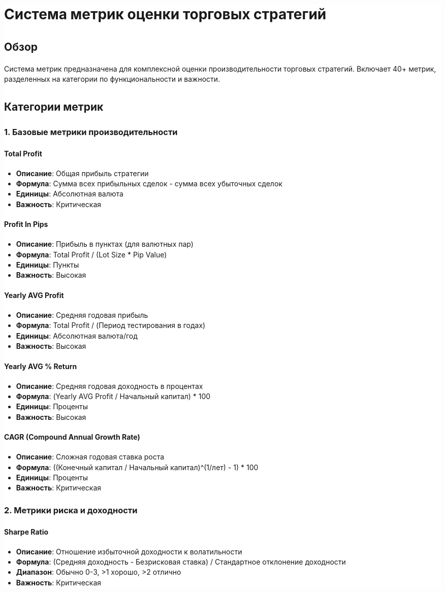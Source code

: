 # Система метрик оценки торговых стратегий

## Обзор

Система метрик предназначена для комплексной оценки производительности торговых стратегий. Включает 40+ метрик, разделенных на категории по функциональности и важности.

## Категории метрик

### 1. Базовые метрики производительности

#### Total Profit
- **Описание**: Общая прибыль стратегии
- **Формула**: Сумма всех прибыльных сделок - сумма всех убыточных сделок
- **Единицы**: Абсолютная валюта
- **Важность**: Критическая

#### Profit In Pips
- **Описание**: Прибыль в пунктах (для валютных пар)
- **Формула**: Total Profit / (Lot Size * Pip Value)
- **Единицы**: Пункты
- **Важность**: Высокая

#### Yearly AVG Profit
- **Описание**: Средняя годовая прибыль
- **Формула**: Total Profit / (Период тестирования в годах)
- **Единицы**: Абсолютная валюта/год
- **Важность**: Высокая

#### Yearly AVG % Return
- **Описание**: Средняя годовая доходность в процентах
- **Формула**: (Yearly AVG Profit / Начальный капитал) * 100
- **Единицы**: Проценты
- **Важность**: Высокая

#### CAGR (Compound Annual Growth Rate)
- **Описание**: Сложная годовая ставка роста
- **Формула**: ((Конечный капитал / Начальный капитал)^(1/лет) - 1) * 100
- **Единицы**: Проценты
- **Важность**: Критическая

### 2. Метрики риска и доходности

#### Sharpe Ratio
- **Описание**: Отношение избыточной доходности к волатильности
- **Формула**: (Средняя доходность - Безрисковая ставка) / Стандартное отклонение доходности
- **Диапазон**: Обычно 0-3, >1 хорошо, >2 отлично
- **Важность**: Критическая
